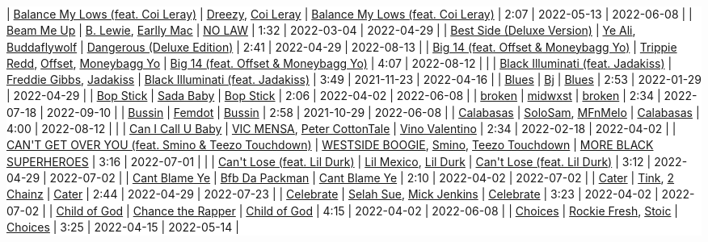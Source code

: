 | [Balance My Lows \(feat\. Coi Leray\)](https://open.spotify.com/track/1w4zc04CreWVxEmljzeykK) | [Dreezy](https://open.spotify.com/artist/7gWumE1wMALHXANLSIt054), [Coi Leray](https://open.spotify.com/artist/6AMd49uBDJfhf30Ak2QR5s) | [Balance My Lows \(feat\. Coi Leray\)](https://open.spotify.com/album/1Ez46n26k39YixXE5N9Dyq) | 2:07 | 2022-05-13 | 2022-06-08 |
| [Beam Me Up](https://open.spotify.com/track/4TuNINGvHPt9rg2CGx7O9U) | [B\. Lewie](https://open.spotify.com/artist/6PaR8BiEKBuKDML0yTChAs), [Earlly Mac](https://open.spotify.com/artist/7MnzlETJZuQb3EcK8mugEQ) | [NO LAW](https://open.spotify.com/album/6zFSr9nPShhwiqQ2lIMlUS) | 1:32 | 2022-03-04 | 2022-04-29 |
| [Best Side \(Deluxe Version\)](https://open.spotify.com/track/4KkJRNMtyzZNA38SbPpOUb) | [Ye Ali](https://open.spotify.com/artist/0Maq4Nk8ZM6keGZjTCXGIH), [Buddaflywolf](https://open.spotify.com/artist/4GpWl0xyRezdDw2q2J365r) | [Dangerous \(Deluxe Edition\)](https://open.spotify.com/album/57B9Y6aPOvsBg4bAHyydN4) | 2:41 | 2022-04-29 | 2022-08-13 |
| [Big 14 \(feat\. Offset & Moneybagg Yo\)](https://open.spotify.com/track/7rQ84WsT2Wcnrz5gTmbGmw) | [Trippie Redd](https://open.spotify.com/artist/6Xgp2XMz1fhVYe7i6yNAax), [Offset](https://open.spotify.com/artist/4DdkRBBYG6Yk9Ka8tdJ9BW), [Moneybagg Yo](https://open.spotify.com/artist/3tJoFztHeIJkJWMrx0td2f) | [Big 14 \(feat\. Offset & Moneybagg Yo\)](https://open.spotify.com/album/4QjFj3RCLsh7x7mwdaaEfO) | 4:07 | 2022-08-12 |  |
| [Black Illuminati \(feat\. Jadakiss\)](https://open.spotify.com/track/3HicZmZQqn09gi8xG7v9iZ) | [Freddie Gibbs](https://open.spotify.com/artist/0Y4inQK6OespitzD6ijMwb), [Jadakiss](https://open.spotify.com/artist/5pnbUBPifNnlusY8kTBivi) | [Black Illuminati \(feat\. Jadakiss\)](https://open.spotify.com/album/4kxQWgw2OM23IXRjsJYYuI) | 3:49 | 2021-11-23 | 2022-04-16 |
| [Blues](https://open.spotify.com/track/0hXgSNOJ5P1ha2uNPa3yzo) | [Bj](https://open.spotify.com/artist/2Z5XtkutMYyA8gt14mLANU) | [Blues](https://open.spotify.com/album/3iRb4HfoUZV3s3LsEWqkQ9) | 2:53 | 2022-01-29 | 2022-04-29 |
| [Bop Stick](https://open.spotify.com/track/5FA3ouHtlqYbvQjHJ7OuKX) | [Sada Baby](https://open.spotify.com/artist/2JSwnwAT1BupAQkhqcRCUw) | [Bop Stick](https://open.spotify.com/album/6XHn3lHmjIZia6TKIPO2qX) | 2:06 | 2022-04-02 | 2022-06-08 |
| [broken](https://open.spotify.com/track/2glnsTtO3HOwZ1iUMiMKja) | [midwxst](https://open.spotify.com/artist/7CGSp2GbiOpLPSq61qjxf8) | [broken](https://open.spotify.com/album/3PsSalVDMPwqFWmBZZQRHB) | 2:34 | 2022-07-18 | 2022-09-10 |
| [Bussin](https://open.spotify.com/track/2wONmi2tLpuWThTIwLkyya) | [Femdot](https://open.spotify.com/artist/7aGhkUVp7V3klWfTFe7AHS) | [Bussin](https://open.spotify.com/album/2OA8LO3EzH1i1J1oYFcqrl) | 2:58 | 2021-10-29 | 2022-06-08 |
| [Calabasas](https://open.spotify.com/track/3KlJ2xqrJwMnKoFRzPJE3j) | [SoloSam](https://open.spotify.com/artist/45hmyXoTVMtPASGkZwUqY7), [MFnMelo](https://open.spotify.com/artist/7auVoAwdrloWdyKULVOauu) | [Calabasas](https://open.spotify.com/album/6WqVUzlrBLgtuezxz1dYlz) | 4:00 | 2022-08-12 |  |
| [Can I Call U Baby](https://open.spotify.com/track/2mMfkW04nw3sBm4Nvisqqj) | [VIC MENSA](https://open.spotify.com/artist/27w1NoOLMX7tJMYqcetPyG), [Peter CottonTale](https://open.spotify.com/artist/4mkGZGaUTIpyG1LnZ6nNIi) | [Vino Valentino](https://open.spotify.com/album/6VUwc3uOKpIwynTknkl4NO) | 2:34 | 2022-02-18 | 2022-04-02 |
| [CAN'T GET OVER YOU \(feat\. Smino & Teezo Touchdown\)](https://open.spotify.com/track/0u0Wg5JO7Aza12fQJMIZ6Q) | [WESTSIDE BOOGIE](https://open.spotify.com/artist/5usbqiU7sjvszjWecANDL6), [Smino](https://open.spotify.com/artist/1ybINI1qPiFbwDXamRtwxD), [Teezo Touchdown](https://open.spotify.com/artist/0fGcIStdT1OpFFhOC7Wp36) | [MORE BLACK SUPERHEROES](https://open.spotify.com/album/5vEoVfNUIb14lEGgAfzkMx) | 3:16 | 2022-07-01 |  |
| [Can't Lose \(feat\. Lil Durk\)](https://open.spotify.com/track/2oX9VjMLgO8hYMZ3Mh4J8o) | [Lil Mexico](https://open.spotify.com/artist/5HL0VTY0iLTz0RcoeI4cmY), [Lil Durk](https://open.spotify.com/artist/3hcs9uc56yIGFCSy9leWe7) | [Can't Lose \(feat\. Lil Durk\)](https://open.spotify.com/album/6IlNeUhzVDjbwrMPfjqkyx) | 3:12 | 2022-04-29 | 2022-07-02 |
| [Cant Blame Ye](https://open.spotify.com/track/1Ob1NbJeCfWIlvVkHnCDU7) | [Bfb Da Packman](https://open.spotify.com/artist/3C1bStPNVIPmGIrORT5OlF) | [Cant Blame Ye](https://open.spotify.com/album/6jzGSDifdef9dDu0flGJlp) | 2:10 | 2022-04-02 | 2022-07-02 |
| [Cater](https://open.spotify.com/track/2hiJwxiJF0NBfGb51co00q) | [Tink](https://open.spotify.com/artist/4v6XOdonnfpdTKTRJArG7v), [2 Chainz](https://open.spotify.com/artist/17lzZA2AlOHwCwFALHttmp) | [Cater](https://open.spotify.com/album/2aVO79fW5JjJv1Ia9IBe79) | 2:44 | 2022-04-29 | 2022-07-23 |
| [Celebrate](https://open.spotify.com/track/2veAZuySWW1NSrp9MwO0WA) | [Selah Sue](https://open.spotify.com/artist/5Oc4knEQaid8K7AFqO5lHu), [Mick Jenkins](https://open.spotify.com/artist/1FvjvACFvko2Z91IvDljrx) | [Celebrate](https://open.spotify.com/album/4EO105LYZvNGmOprL6MMwh) | 3:23 | 2022-04-02 | 2022-07-02 |
| [Child of God](https://open.spotify.com/track/0oGl8U34a4tiAZPj5MMI2e) | [Chance the Rapper](https://open.spotify.com/artist/1anyVhU62p31KFi8MEzkbf) | [Child of God](https://open.spotify.com/album/2vDhDijaeq5rZciPo0aQ7w) | 4:15 | 2022-04-02 | 2022-06-08 |
| [Choices](https://open.spotify.com/track/7JudIOn2oMzddfkNSNB1Wm) | [Rockie Fresh](https://open.spotify.com/artist/5Joy3NHmxKQGEOnjxtaMz3), [Stoic](https://open.spotify.com/artist/2H02v7YOfOLkXv9udKVE4t) | [Choices](https://open.spotify.com/album/0ZeJIkbYmdTeELOwMMXqTE) | 3:25 | 2022-04-15 | 2022-05-14 |